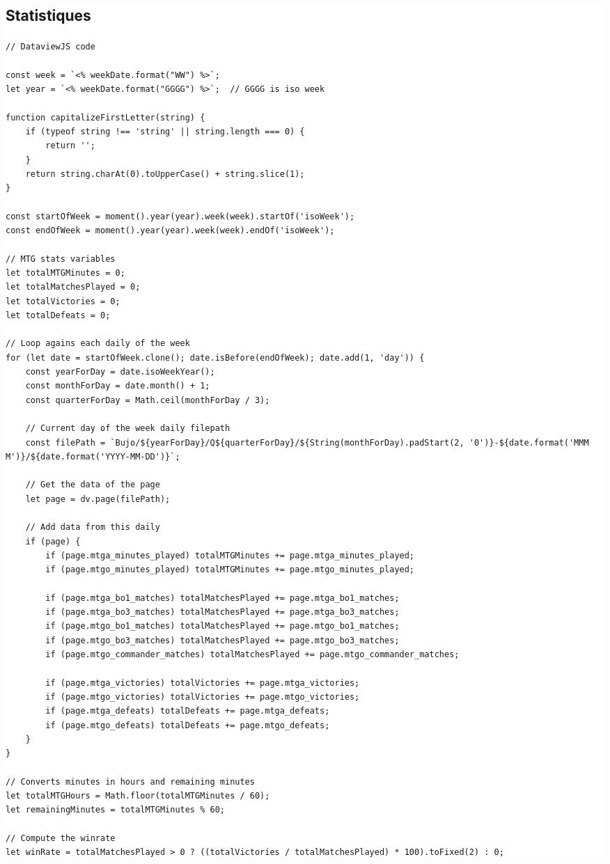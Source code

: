 ## Statistiques

```dataviewjs
// DataviewJS code

const week = `<% weekDate.format("WW") %>`;
let year = `<% weekDate.format("GGGG") %>`;  // GGGG is iso week

function capitalizeFirstLetter(string) {
    if (typeof string !== 'string' || string.length === 0) {
        return '';
    }
    return string.charAt(0).toUpperCase() + string.slice(1);
}

const startOfWeek = moment().year(year).week(week).startOf('isoWeek');
const endOfWeek = moment().year(year).week(week).endOf('isoWeek');

// MTG stats variables
let totalMTGMinutes = 0;
let totalMatchesPlayed = 0;
let totalVictories = 0;
let totalDefeats = 0;

// Loop agains each daily of the week
for (let date = startOfWeek.clone(); date.isBefore(endOfWeek); date.add(1, 'day')) {
    const yearForDay = date.isoWeekYear();
    const monthForDay = date.month() + 1;
    const quarterForDay = Math.ceil(monthForDay / 3);

    // Current day of the week daily filepath
    const filePath = `Bujo/${yearForDay}/Q${quarterForDay}/${String(monthForDay).padStart(2, '0')}-${date.format('MMMM')}/${date.format('YYYY-MM-DD')}`;

    // Get the data of the page
    let page = dv.page(filePath);

    // Add data from this daily
    if (page) {
        if (page.mtga_minutes_played) totalMTGMinutes += page.mtga_minutes_played;
        if (page.mtgo_minutes_played) totalMTGMinutes += page.mtgo_minutes_played;

        if (page.mtga_bo1_matches) totalMatchesPlayed += page.mtga_bo1_matches;
        if (page.mtga_bo3_matches) totalMatchesPlayed += page.mtga_bo3_matches;
        if (page.mtgo_bo1_matches) totalMatchesPlayed += page.mtgo_bo1_matches;
        if (page.mtgo_bo3_matches) totalMatchesPlayed += page.mtgo_bo3_matches;
        if (page.mtgo_commander_matches) totalMatchesPlayed += page.mtgo_commander_matches;

        if (page.mtga_victories) totalVictories += page.mtga_victories;
        if (page.mtgo_victories) totalVictories += page.mtgo_victories;
        if (page.mtga_defeats) totalDefeats += page.mtga_defeats;
        if (page.mtgo_defeats) totalDefeats += page.mtgo_defeats;
    }
}

// Converts minutes in hours and remaining minutes
let totalMTGHours = Math.floor(totalMTGMinutes / 60);
let remainingMinutes = totalMTGMinutes % 60;

// Compute the winrate
let winRate = totalMatchesPlayed > 0 ? ((totalVictories / totalMatchesPlayed) * 100).toFixed(2) : 0;

```